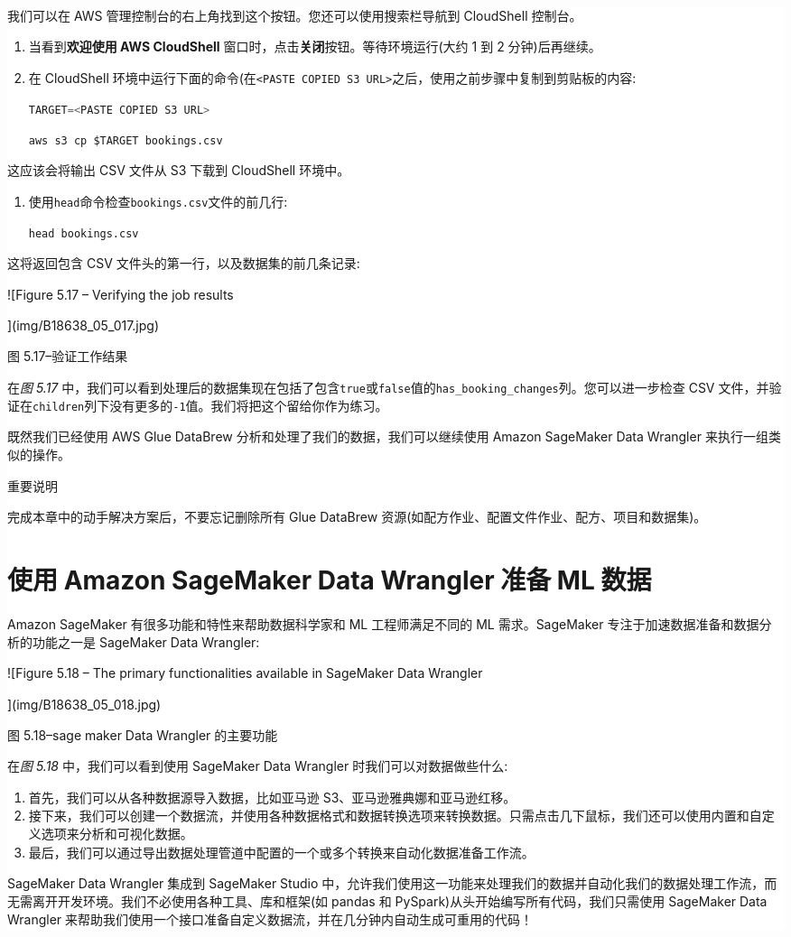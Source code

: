 我们可以在 AWS 管理控制台的右上角找到这个按钮。您还可以使用搜索栏导航到 CloudShell 控制台。

1.  当看到**欢迎使用 AWS CloudShell** 窗口时，点击**关闭**按钮。等待环境运行(大约 1 到 2 分钟)后再继续。
2.  在 CloudShell 环境中运行下面的命令(在`<PASTE COPIED S3 URL>`之后，使用之前步骤中复制到剪贴板的内容:

    ```py
    TARGET=<PASTE COPIED S3 URL>
    ```

    ```py
    aws s3 cp $TARGET bookings.csv
    ```

这应该会将输出 CSV 文件从 S3 下载到 CloudShell 环境中。

1.  使用`head`命令检查`bookings.csv`文件的前几行:

    ```py
    head bookings.csv
    ```

这将返回包含 CSV 文件头的第一行，以及数据集的前几条记录:

![Figure 5.17 – Verifying the job results

](img/B18638_05_017.jpg)

图 5.17–验证工作结果

在*图 5.17* 中，我们可以看到处理后的数据集现在包括了包含`true`或`false`值的`has_booking_changes`列。您可以进一步检查 CSV 文件，并验证在`children`列下没有更多的`-1`值。我们将把这个留给你作为练习。

既然我们已经使用 AWS Glue DataBrew 分析和处理了我们的数据，我们可以继续使用 Amazon SageMaker Data Wrangler 来执行一组类似的操作。

重要说明

完成本章中的动手解决方案后，不要忘记删除所有 Glue DataBrew 资源(如配方作业、配置文件作业、配方、项目和数据集)。

# 使用 Amazon SageMaker Data Wrangler 准备 ML 数据

Amazon SageMaker 有很多功能和特性来帮助数据科学家和 ML 工程师满足不同的 ML 需求。SageMaker 专注于加速数据准备和数据分析的功能之一是 SageMaker Data Wrangler:

![Figure 5.18 – The primary functionalities available in SageMaker Data Wrangler

](img/B18638_05_018.jpg)

图 5.18–sage maker Data Wrangler 的主要功能

在*图 5.18* 中，我们可以看到使用 SageMaker Data Wrangler 时我们可以对数据做些什么:

1.  首先，我们可以从各种数据源导入数据，比如亚马逊 S3、亚马逊雅典娜和亚马逊红移。
2.  接下来，我们可以创建一个数据流，并使用各种数据格式和数据转换选项来转换数据。只需点击几下鼠标，我们还可以使用内置和自定义选项来分析和可视化数据。
3.  最后，我们可以通过导出数据处理管道中配置的一个或多个转换来自动化数据准备工作流。

SageMaker Data Wrangler 集成到 SageMaker Studio 中，允许我们使用这一功能来处理我们的数据并自动化我们的数据处理工作流，而无需离开开发环境。我们不必使用各种工具、库和框架(如 pandas 和 PySpark)从头开始编写所有代码，我们只需使用 SageMaker Data Wrangler 来帮助我们使用一个接口准备自定义数据流，并在几分钟内自动生成可重用的代码！
